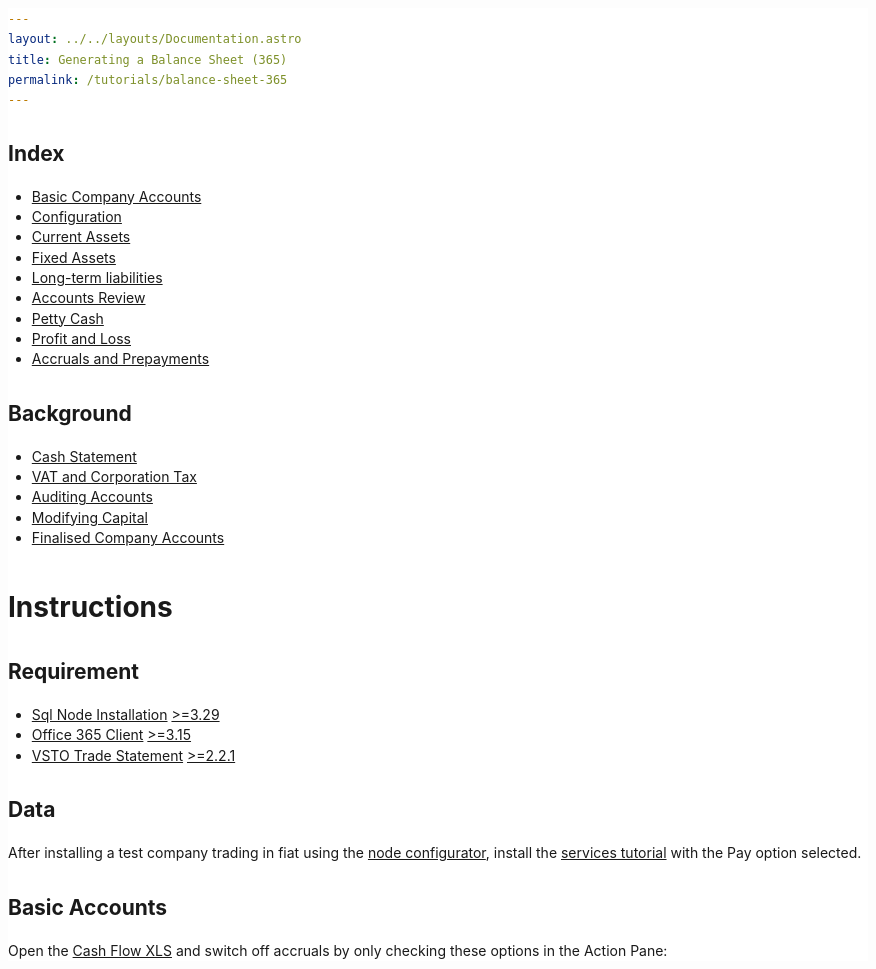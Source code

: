 ```yaml
---
layout: ../../layouts/Documentation.astro
title: Generating a Balance Sheet (365)
permalink: /tutorials/balance-sheet-365
---
```


## Index

- [Basic Company Accounts](#basic-accounts)
- [Configuration](#configuration)
- [Current Assets](#current-assets)
- [Fixed Assets](#fixed-assets)
- [Long-term liabilities](#long-term-liabilities)
- [Accounts Review](#accounts-review)
- [Petty Cash](#cash-box)
- [Profit and Loss](#profit-and-loss)
- [Accruals and Prepayments](#accruals-and-prepayments)

## Background

- [Cash Statement](#cash-statement)
- [VAT and Corporation Tax](#tax)
- [Auditing Accounts](#audit)
- [Modifying Capital](#modifying-capital)
- [Finalised Company Accounts](#trade-statement)

# Instructions

## Requirement

- [Sql Node Installation](installing-sqlnode) [>=3.29](https://github.com/tradecontrol/sqlnode/releases)
- [Office 365 Client](installing-office) [>=3.15](https://github.com/tradecontrol/office/releases)
- [VSTO Trade Statement](installing-vsto) [>=2.2.1](https://github.com/tradecontrol/office/releases)

## Data

After installing a test company trading in fiat using the [node configurator](installing-sqlnode), install the [services tutorial](installing-sqlnode#services-tutorial) with the Pay option selected. 

## Basic Accounts

Open the [Cash Flow XLS](installing-vsto#cash-flow) and switch off accruals by only checking these options in the Action Pane:
